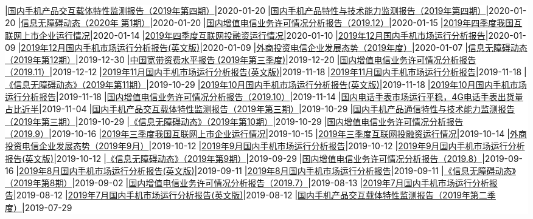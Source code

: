 |[国内手机产品交互载体特性监测报告（2019年第四期）](http://www.caict.ac.cn/kxyj/qwfb/qwsj/202001/P020200120614624970750.pdf)|2020-01-20
|[国内手机产品特性与技术能力监测报告（2019年第四期）](http://www.caict.ac.cn/kxyj/qwfb/qwsj/202001/P020200120614009479593.pdf)|2020-01-20
|[信息无障碍动态（2020年 第1期）](http://www.caict.ac.cn/kxyj/qwfb/qwsj/202001/P020200120553422380210.pdf)|2020-01-20
|[国内增值电信业务许可情况分析报告（2019.12）](http://www.caict.ac.cn/kxyj/qwfb/qwsj/202001/P020200115581064413144.pdf)|2020-01-15
|[2019年四季度我国互联网上市企业运行情况](http://www.caict.ac.cn/kxyj/qwfb/qwsj/202001/P020200114551431000420.pdf)|2020-01-14
|[2019年四季度互联网投融资运行情况](http://www.caict.ac.cn/kxyj/qwfb/qwsj/202001/P020200110448993497137.pdf)|2020-01-10
|[2019年12月国内手机市场运行分析报告](http://www.caict.ac.cn/kxyj/qwfb/qwsj/202001/P020200109339216954809.pdf)|2020-01-09
|[2019年12月国内手机市场运行分析报告(英文版)](http://www.caict.ac.cn/kxyj/qwfb/qwsj/202001/P020200109337574104864.pdf)|2020-01-09
|[外商投资电信企业发展态势（2019年度）](http://www.caict.ac.cn/kxyj/qwfb/qwsj/202001/P020200107363479453845.pdf)|2020-01-07
|[信息无障碍动态（2019年第12期）](http://www.caict.ac.cn/kxyj/qwfb/qwsj/201912/P020191230558335888161.pdf)|2019-12-30
|[中国宽带资费水平报告 (2019年第三季度)](http://www.caict.ac.cn/kxyj/qwfb/qwsj/201912/P020191220684056536967.pdf)|2019-12-20
|[国内增值电信业务许可情况分析报告（2019.11）](http://www.caict.ac.cn/kxyj/qwfb/qwsj/201912/P020191212489972965140.pdf)|2019-12-12
|[2019年11月国内手机市场运行分析报告(英文版)](http://www.caict.ac.cn/kxyj/qwfb/qwsj/201912/P020191209471916022029.pdf)|2019-11-18
|[2019年11月国内手机市场运行分析报告](http://www.caict.ac.cn/kxyj/qwfb/qwsj/201912/P020191209468877826883.pdf)|2019-11-18
|[《信息无障碍动态》（2019年第11期）](http://www.caict.ac.cn/kxyj/qwfb/qwsj/201912/P020191202413103895276.pdf)|2019-10-29
|[2019年10月国内手机市场运行分析报告(英文版)](http://www.caict.ac.cn/kxyj/qwfb/qwsj/201911/P020191118313117715235.pdf)|2019-11-18
|[2019年10月国内手机市场运行分析报告](http://www.caict.ac.cn/kxyj/qwfb/qwsj/201911/P020191118312225173547.pdf)|2019-11-18
|[国内增值电信业务许可情况分析报告（2019.10）](http://www.caict.ac.cn/kxyj/qwfb/qwsj/201911/P020191114508115052550.pdf)|2019-11-14
|[国内电话手表市场运行平稳，4G电话手表出货量占比近半](http://www.caict.ac.cn/kxyj/qwfb/qwsj/201911/P020191104340985443853.pdf)|2019-11-04
|[国内手机产品交互载体特性监测报告（2019年第三期）](http://www.caict.ac.cn/kxyj/qwfb/qwsj/201910/P020191029539654752300.pdf)|2019-10-29
|[国内手机产品通信特性与技术能力监测报告（2019年第三期）](http://www.caict.ac.cn/kxyj/qwfb/qwsj/201910/P020191029535106259965.pdf)|2019-10-29
|[《信息无障碍动态》（2019年第10期）](http://www.caict.ac.cn/kxyj/qwfb/qwsj/201910/P020191029365185016483.pdf)|2019-10-29
|[国内增值电信业务许可情况分析报告（2019.9）](http://www.caict.ac.cn/kxyj/qwfb/qwsj/201910/P020191016372419639411.pdf)|2019-10-16
|[2019年三季度我国互联网上市企业运行情况](http://www.caict.ac.cn/kxyj/qwfb/qwsj/201910/P020191015335406979830.pdf)|2019-10-15
|[2019年三季度互联网投融资运行情况](http://www.caict.ac.cn/kxyj/qwfb/qwsj/201910/P020191014353926813243.pdf)|2019-10-14
|[外商投资电信企业发展态势（2019年9月）](http://www.caict.ac.cn/kxyj/qwfb/qwsj/201910/P020191012328166709268.pdf)|2019-10-12
|[2019年9月国内手机市场运行分析报告](http://www.caict.ac.cn/kxyj/qwfb/qwsj/201910/P020191012366662717373.pdf)|2019-10-12
|[2019年9月国内手机市场运行分析报告(英文版)](http://www.caict.ac.cn/kxyj/qwfb/qwsj/201910/P020191012316076305844.pdf)|2019-10-12
|[《信息无障碍动态》（2019年第9期）](http://www.caict.ac.cn/kxyj/qwfb/qwsj/201909/P020190929505525664178.pdf)|2019-09-29
|[国内增值电信业务许可情况分析报告（2019.8）](http://www.caict.ac.cn/kxyj/qwfb/qwsj/201909/P020190916369394722368.pdf)|2019-09-16
|[2019年8月国内手机市场运行分析报告(英文版)](http://www.caict.ac.cn/kxyj/qwfb/qwsj/201909/P020190911531213948921.pdf)|2019-09-11
|[2019年8月国内手机市场运行分析报告](http://www.caict.ac.cn/kxyj/qwfb/qwsj/201909/P020190911527875079733.pdf)|2019-09-11
|[《信息无障碍动态》（2019年第8期）](http://www.caict.ac.cn/kxyj/qwfb/qwsj/201909/P020190902376165301797.pdf)|2019-09-02
|[国内增值电信业务许可情况分析报告（2019.7）](http://www.caict.ac.cn/kxyj/qwfb/qwsj/201908/P020190813521642384496.pdf)|2019-08-13
|[2019年7月国内手机市场运行分析报告](http://www.caict.ac.cn/kxyj/qwfb/qwsj/201908/P020190812583425946848.pdf)|2019-08-12
|[2019年7月国内手机市场运行分析报告(英文版)](http://www.caict.ac.cn/kxyj/qwfb/qwsj/201908/P020190812593397623586.pdf)|2019-08-12
|[国内手机产品交互载体特性监测报告（2019年第二季度）](http://www.caict.ac.cn/kxyj/qwfb/qwsj/201907/P020190729378282502833.pdf)|2019-07-29